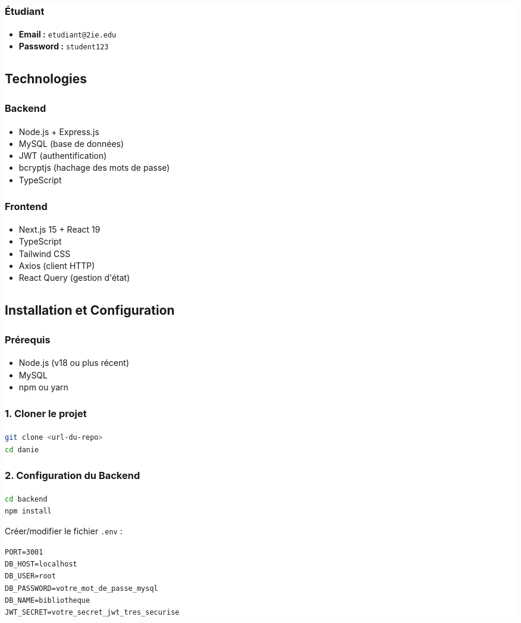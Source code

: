 ### Étudiant
- **Email :** `etudiant@2ie.edu`
- **Password :** `student123`

## Technologies

### Backend
- Node.js + Express.js
- MySQL (base de données)
- JWT (authentification)
- bcryptjs (hachage des mots de passe)
- TypeScript

### Frontend
- Next.js 15 + React 19
- TypeScript
- Tailwind CSS
- Axios (client HTTP)
- React Query (gestion d'état)

## Installation et Configuration

### Prérequis
- Node.js (v18 ou plus récent)
- MySQL
- npm ou yarn

### 1. Cloner le projet
```bash
git clone <url-du-repo>
cd danie
```

### 2. Configuration du Backend

```bash
cd backend
npm install
```

Créer/modifier le fichier `.env` :
```env
PORT=3001
DB_HOST=localhost
DB_USER=root
DB_PASSWORD=votre_mot_de_passe_mysql
DB_NAME=bibliotheque
JWT_SECRET=votre_secret_jwt_tres_securise
```

